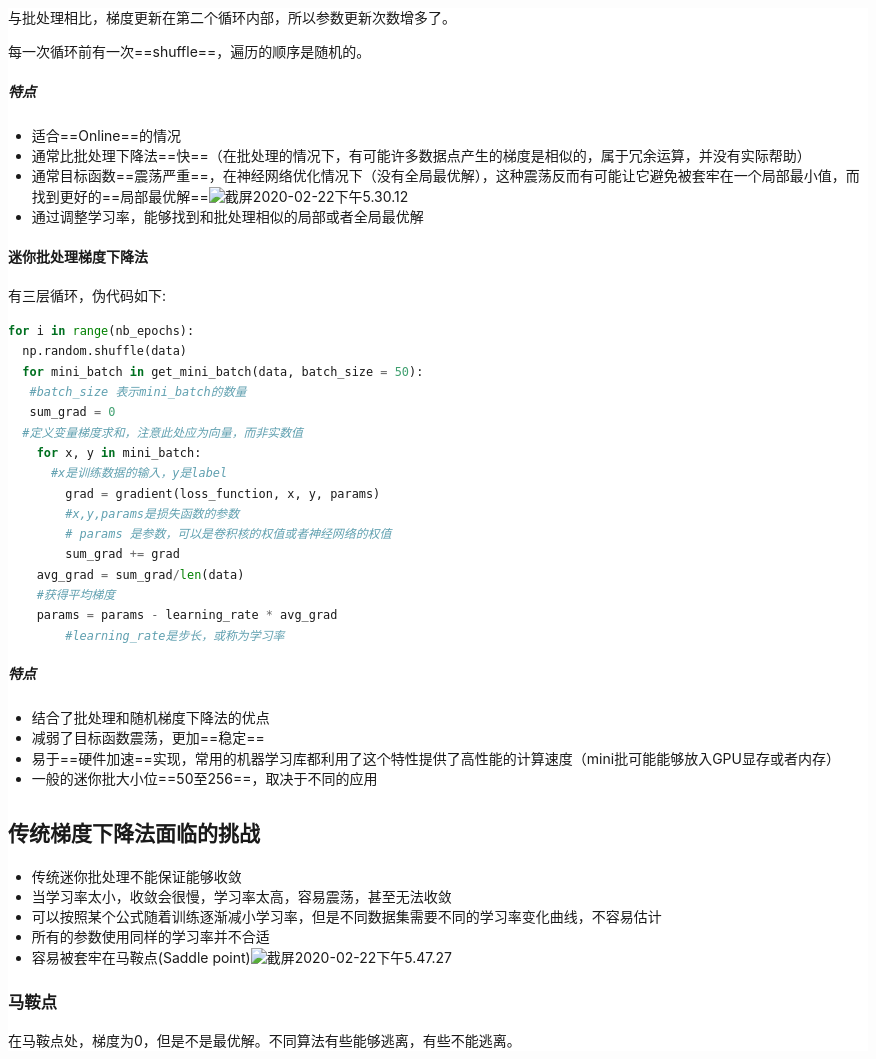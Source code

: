 与批处理相比，梯度更新在第二个循环内部，所以参数更新次数增多了。

每一次循环前有一次==shuffle==，遍历的顺序是随机的。

##### 特点

* 适合==Online==的情况
* 通常比批处理下降法==快==（在批处理的情况下，有可能许多数据点产生的梯度是相似的，属于冗余运算，并没有实际帮助）
* 通常目标函数==震荡严重==，在神经网络优化情况下（没有全局最优解），这种震荡反而有可能让它避免被套牢在一个局部最小值，而找到更好的==局部最优解==![截屏2020-02-22下午5.30.12](https://img.wush.cc/16311026980501.png?imageView2/0/format/webp/q/80)
* 通过调整学习率，能够找到和批处理相似的局部或者全局最优解

#### 迷你批处理梯度下降法

有三层循环，伪代码如下:

```python
for i in range(nb_epochs):
  np.random.shuffle(data)
  for mini_batch in get_mini_batch(data, batch_size = 50): 
   #batch_size 表示mini_batch的数量
   sum_grad = 0   
  #定义变量梯度求和，注意此处应为向量，而非实数值
    for x, y in mini_batch: 
      #x是训练数据的输入，y是label
        grad = gradient(loss_function, x, y, params)
        #x,y,params是损失函数的参数
        # params 是参数，可以是卷积核的权值或者神经网络的权值
        sum_grad += grad
    avg_grad = sum_grad/len(data)
    #获得平均梯度
    params = params - learning_rate * avg_grad
        #learning_rate是步长，或称为学习率
```

##### 特点

* 结合了批处理和随机梯度下降法的优点
* 减弱了目标函数震荡，更加==稳定==
* 易于==硬件加速==实现，常用的机器学习库都利用了这个特性提供了高性能的计算速度（mini批可能能够放入GPU显存或者内存）
* 一般的迷你批大小位==50至256==，取决于不同的应用

## 传统梯度下降法面临的挑战

* 传统迷你批处理不能保证能够收敛
* 当学习率太小，收敛会很慢，学习率太高，容易震荡，甚至无法收敛
* 可以按照某个公式随着训练逐渐减小学习率，但是不同数据集需要不同的学习率变化曲线，不容易估计
* 所有的参数使用同样的学习率并不合适
* 容易被套牢在马鞍点(Saddle point)![截屏2020-02-22下午5.47.27](https://img.wush.cc/16311026980525.png?imageView2/0/format/webp/q/80)

### 马鞍点

在马鞍点处，梯度为0，但是不是最优解。不同算法有些能够逃离，有些不能逃离。

